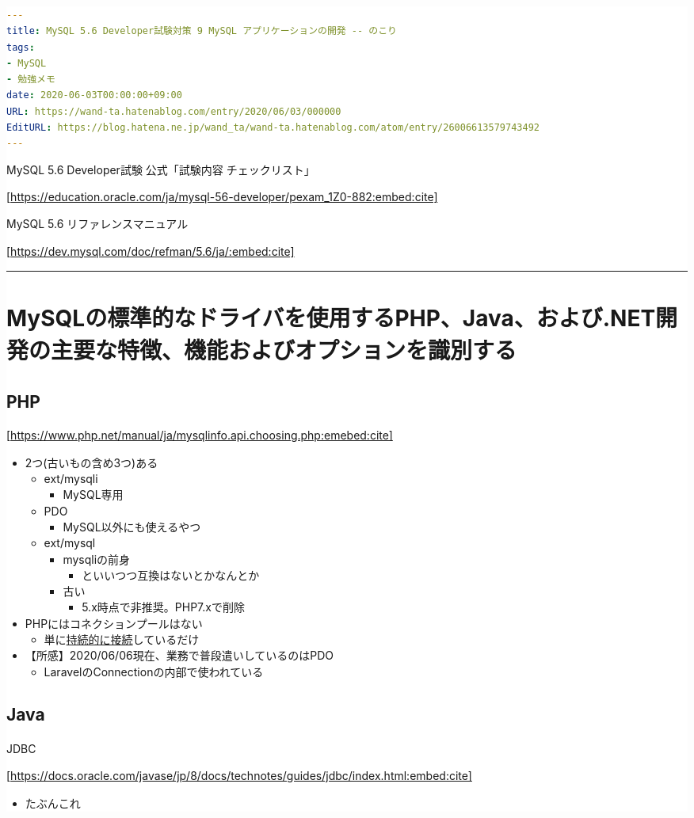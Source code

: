 ```yaml
---
title: MySQL 5.6 Developer試験対策 9 MySQL アプリケーションの開発 -- のこり
tags:
- MySQL
- 勉強メモ
date: 2020-06-03T00:00:00+09:00
URL: https://wand-ta.hatenablog.com/entry/2020/06/03/000000
EditURL: https://blog.hatena.ne.jp/wand_ta/wand-ta.hatenablog.com/atom/entry/26006613579743492
---
```



MySQL 5.6 Developer試験 公式「試験内容 チェックリスト」

[https://education.oracle.com/ja/mysql-56-developer/pexam_1Z0-882:embed:cite]

MySQL 5.6 リファレンスマニュアル

[https://dev.mysql.com/doc/refman/5.6/ja/:embed:cite]

-------------------------------------



# MySQLの標準的なドライバを使用するPHP、Java、および.NET開発の主要な特徴、機能およびオプションを識別する #

## PHP ##

[https://www.php.net/manual/ja/mysqlinfo.api.choosing.php:emebed:cite]

- 2つ(古いもの含め3つ)ある
  - ext/mysqli
    - MySQL専用
  - PDO
    - MySQL以外にも使えるやつ
  - ext/mysql
    - mysqliの前身
      - といいつつ互換はないとかなんとか
    - 古い
      - 5.x時点で非推奨。PHP7.xで削除
- PHPにはコネクションプールはない
  - 単に[持続的に接続](https://www.php.net/manual/ja/features.persistent-connections.php)しているだけ
- 【所感】2020/06/06現在、業務で普段遣いしているのはPDO
  - LaravelのConnectionの内部で使われている


## Java ##

JDBC

[https://docs.oracle.com/javase/jp/8/docs/technotes/guides/jdbc/index.html:embed:cite]

- たぶんこれ
